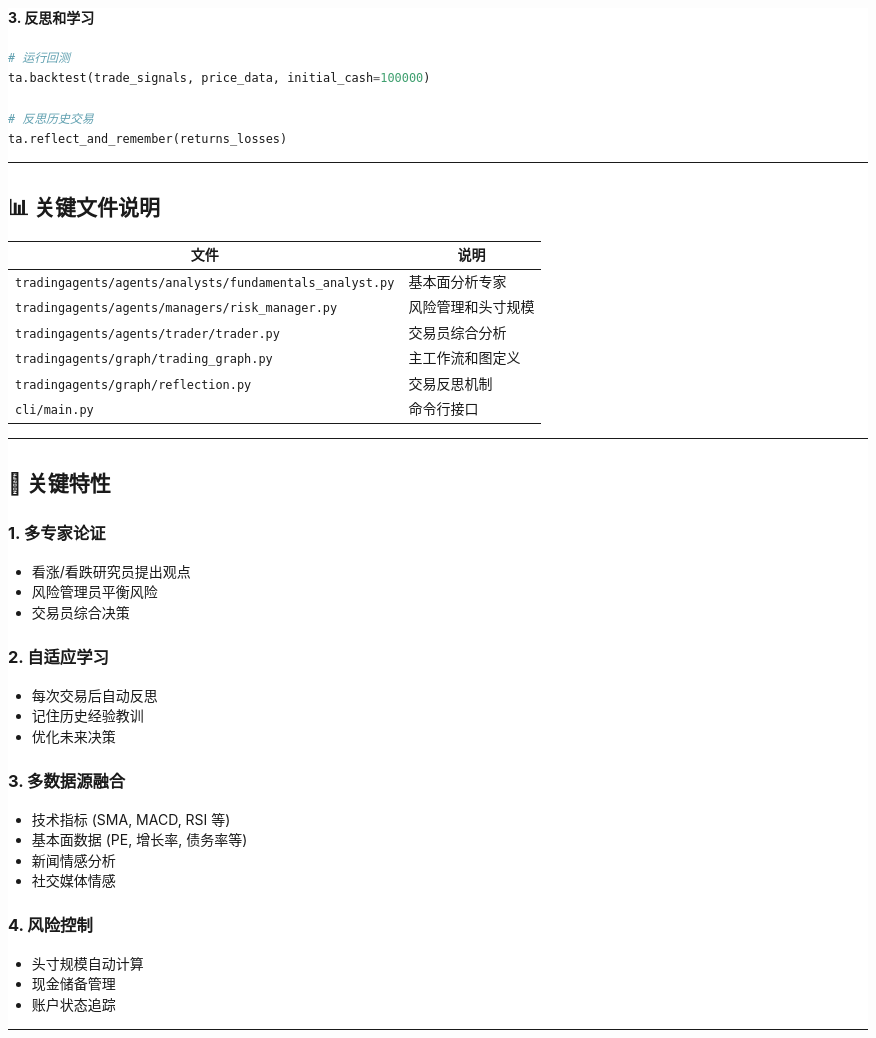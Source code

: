 #### 3. 反思和学习
```python
# 运行回测
ta.backtest(trade_signals, price_data, initial_cash=100000)

# 反思历史交易
ta.reflect_and_remember(returns_losses)
```

---

## 📊 关键文件说明

| 文件 | 说明 |
|------|------|
| `tradingagents/agents/analysts/fundamentals_analyst.py` | 基本面分析专家 |
| `tradingagents/agents/managers/risk_manager.py` | 风险管理和头寸规模 |
| `tradingagents/agents/trader/trader.py` | 交易员综合分析 |
| `tradingagents/graph/trading_graph.py` | 主工作流和图定义 |
| `tradingagents/graph/reflection.py` | 交易反思机制 |
| `cli/main.py` | 命令行接口 |

---

## 🎯 关键特性

### 1. 多专家论证
- 看涨/看跌研究员提出观点
- 风险管理员平衡风险
- 交易员综合决策

### 2. 自适应学习
- 每次交易后自动反思
- 记住历史经验教训
- 优化未来决策

### 3. 多数据源融合
- 技术指标 (SMA, MACD, RSI 等)
- 基本面数据 (PE, 增长率, 债务率等)
- 新闻情感分析
- 社交媒体情感

### 4. 风险控制
- 头寸规模自动计算
- 现金储备管理
- 账户状态追踪

---